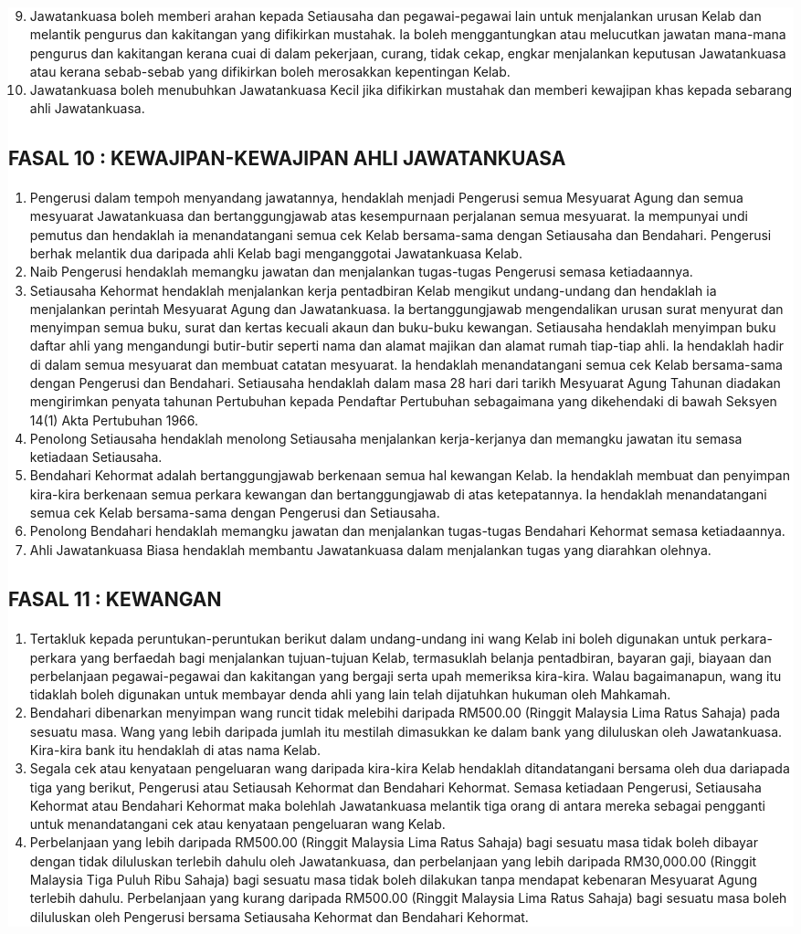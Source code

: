 9. Jawatankuasa boleh memberi arahan kepada Setiausaha dan pegawai-pegawai lain untuk menjalankan urusan Kelab dan melantik pengurus dan kakitangan yang difikirkan mustahak. Ia boleh menggantungkan atau melucutkan jawatan mana-mana pengurus dan kakitangan kerana cuai di dalam pekerjaan, curang, tidak cekap, engkar menjalankan keputusan Jawatankuasa atau kerana sebab-sebab yang difikirkan boleh merosakkan kepentingan Kelab.
10. Jawatankuasa boleh menubuhkan Jawatankuasa Kecil jika difikirkan mustahak dan memberi kewajipan khas kepada sebarang ahli Jawatankuasa.

<a name="Fasal10"></a>
## FASAL 10 : KEWAJIPAN-KEWAJIPAN AHLI JAWATANKUASA
1. Pengerusi dalam tempoh menyandang jawatannya, hendaklah menjadi Pengerusi semua Mesyuarat Agung dan semua mesyuarat Jawatankuasa dan bertanggungjawab atas kesempurnaan perjalanan semua mesyuarat. Ia mempunyai undi pemutus dan hendaklah ia menandatangani semua cek Kelab bersama-sama dengan Setiausaha dan Bendahari. Pengerusi berhak melantik dua daripada ahli Kelab bagi menganggotai Jawatankuasa Kelab.
2. Naib Pengerusi hendaklah memangku jawatan dan menjalankan tugas-tugas Pengerusi semasa ketiadaannya.
3. Setiausaha Kehormat hendaklah menjalankan kerja pentadbiran Kelab mengikut undang-undang dan hendaklah ia menjalankan perintah Mesyuarat Agung dan Jawatankuasa. Ia bertanggungjawab mengendalikan urusan surat menyurat dan menyimpan semua buku, surat dan kertas kecuali akaun dan buku-buku kewangan. Setiausaha hendaklah menyimpan buku daftar ahli yang mengandungi butir-butir seperti nama dan alamat majikan dan alamat rumah tiap-tiap ahli. Ia hendaklah hadir di dalam semua mesyuarat dan membuat catatan mesyuarat. Ia hendaklah menandatangani semua cek Kelab bersama-sama dengan Pengerusi dan Bendahari. Setiausaha hendaklah dalam masa 28 hari dari tarikh Mesyuarat Agung Tahunan diadakan mengirimkan penyata tahunan Pertubuhan kepada Pendaftar Pertubuhan sebagaimana yang dikehendaki di bawah Seksyen 14(1) Akta Pertubuhan 1966.
4. Penolong Setiausaha hendaklah menolong Setiausaha menjalankan kerja-kerjanya dan memangku jawatan itu semasa ketiadaan Setiausaha.
5. Bendahari Kehormat adalah bertanggungjawab berkenaan semua hal kewangan Kelab. Ia hendaklah membuat dan penyimpan kira-kira berkenaan semua perkara kewangan dan bertanggungjawab di atas ketepatannya. Ia hendaklah menandatangani semua cek Kelab bersama-sama dengan Pengerusi dan Setiausaha.
6. Penolong Bendahari hendaklah memangku jawatan dan menjalankan tugas-tugas Bendahari Kehormat semasa ketiadaannya.
7. Ahli Jawatankuasa Biasa hendaklah membantu Jawatankuasa dalam menjalankan tugas yang diarahkan olehnya.

<a name="Fasal11"></a>
## FASAL 11 : KEWANGAN
1. Tertakluk kepada peruntukan-peruntukan berikut dalam undang-undang ini wang Kelab ini boleh digunakan untuk perkara-perkara yang berfaedah bagi menjalankan tujuan-tujuan Kelab, termasuklah belanja pentadbiran, bayaran gaji, biayaan dan perbelanjaan pegawai-pegawai dan kakitangan yang bergaji serta upah memeriksa kira-kira. Walau bagaimanapun, wang itu tidaklah boleh digunakan untuk membayar denda ahli yang lain telah dijatuhkan hukuman oleh Mahkamah.
2. Bendahari dibenarkan menyimpan wang runcit tidak melebihi daripada RM500.00 (Ringgit Malaysia Lima Ratus Sahaja) pada sesuatu masa. Wang yang lebih daripada jumlah itu mestilah dimasukkan ke dalam bank yang diluluskan oleh Jawatankuasa. Kira-kira bank itu hendaklah di atas nama Kelab.
3. Segala cek atau kenyataan pengeluaran wang daripada kira-kira Kelab hendaklah ditandatangani bersama oleh dua dariapada tiga yang berikut, Pengerusi atau Setiausah Kehormat dan Bendahari Kehormat. Semasa ketiadaan Pengerusi, Setiausaha Kehormat atau Bendahari Kehormat maka bolehlah Jawatankuasa melantik tiga orang di antara mereka sebagai pengganti untuk menandatangani cek atau kenyataan pengeluaran wang Kelab.
4. Perbelanjaan yang lebih daripada RM500.00 (Ringgit Malaysia Lima Ratus Sahaja) bagi sesuatu masa tidak boleh dibayar dengan tidak diluluskan terlebih dahulu oleh Jawatankuasa, dan perbelanjaan yang lebih daripada RM30,000.00 (Ringgit Malaysia Tiga Puluh Ribu Sahaja) bagi sesuatu masa tidak boleh dilakukan tanpa mendapat kebenaran Mesyuarat Agung terlebih dahulu. Perbelanjaan yang kurang daripada RM500.00 (Ringgit Malaysia Lima Ratus Sahaja) bagi sesuatu masa boleh diluluskan oleh Pengerusi bersama Setiausaha Kehormat dan Bendahari Kehormat.